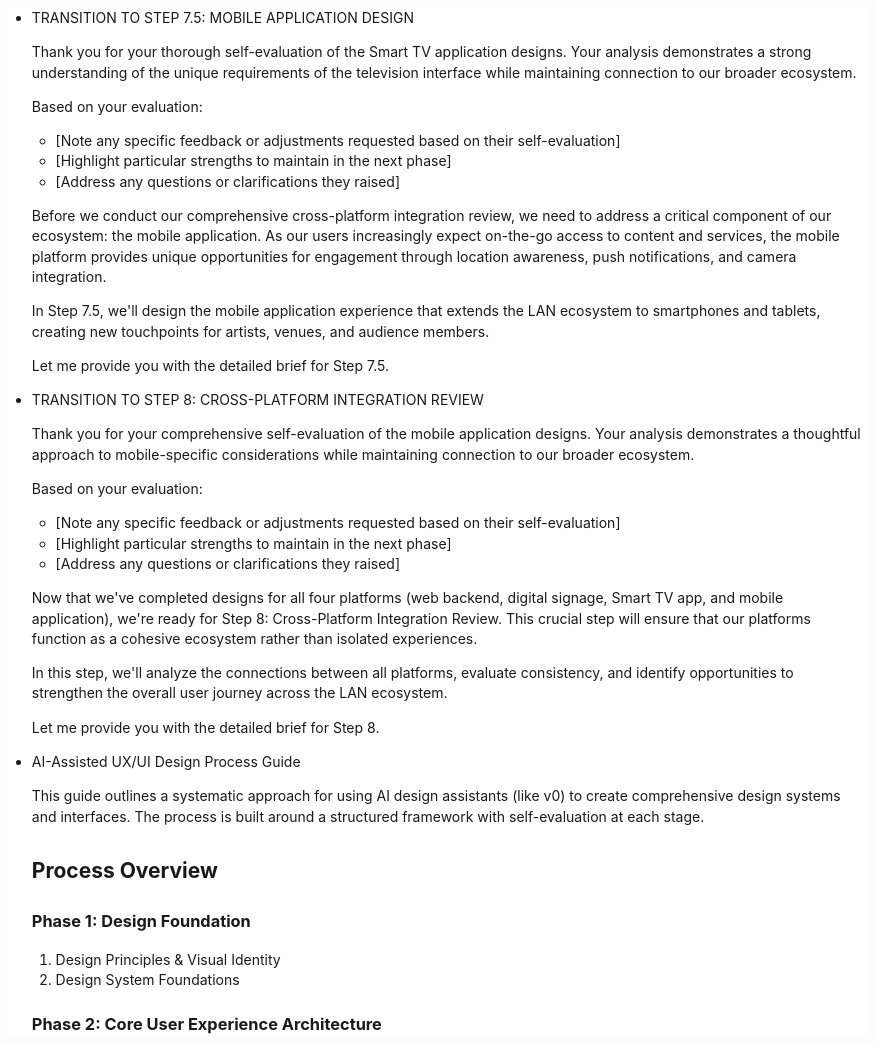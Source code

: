 - TRANSITION TO STEP 7.5: MOBILE APPLICATION DESIGN
    
    Thank you for your thorough self-evaluation of the Smart TV application designs. Your analysis demonstrates a strong understanding of the unique requirements of the television interface while maintaining connection to our broader ecosystem.
    
    Based on your evaluation:
    
    - [Note any specific feedback or adjustments requested based on their self-evaluation]
    - [Highlight particular strengths to maintain in the next phase]
    - [Address any questions or clarifications they raised]
    
    Before we conduct our comprehensive cross-platform integration review, we need to address a critical component of our ecosystem: the mobile application. As our users increasingly expect on-the-go access to content and services, the mobile platform provides unique opportunities for engagement through location awareness, push notifications, and camera integration.
    
    In Step 7.5, we'll design the mobile application experience that extends the LAN ecosystem to smartphones and tablets, creating new touchpoints for artists, venues, and audience members.
    
    Let me provide you with the detailed brief for Step 7.5.
    
- TRANSITION TO STEP 8: CROSS-PLATFORM INTEGRATION REVIEW
    
    Thank you for your comprehensive self-evaluation of the mobile application designs. Your analysis demonstrates a thoughtful approach to mobile-specific considerations while maintaining connection to our broader ecosystem.
    
    Based on your evaluation:
    
    - [Note any specific feedback or adjustments requested based on their self-evaluation]
    - [Highlight particular strengths to maintain in the next phase]
    - [Address any questions or clarifications they raised]
    
    Now that we've completed designs for all four platforms (web backend, digital signage, Smart TV app, and mobile application), we're ready for Step 8: Cross-Platform Integration Review. This crucial step will ensure that our platforms function as a cohesive ecosystem rather than isolated experiences.
    
    In this step, we'll analyze the connections between all platforms, evaluate consistency, and identify opportunities to strengthen the overall user journey across the LAN ecosystem.
    
    Let me provide you with the detailed brief for Step 8.
    
- AI-Assisted UX/UI Design Process Guide
    
    This guide outlines a systematic approach for using AI design assistants (like v0) to create comprehensive design systems and interfaces. The process is built around a structured framework with self-evaluation at each stage.
    
    ## Process Overview
    
    ### Phase 1: Design Foundation
    
    1. Design Principles & Visual Identity
    2. Design System Foundations
    
    ### Phase 2: Core User Experience Architecture
    